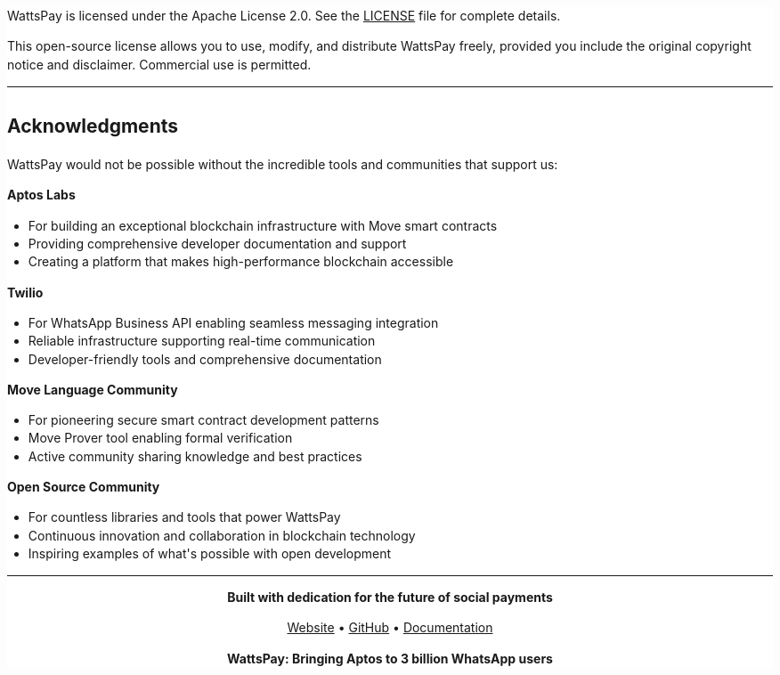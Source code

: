 WattsPay is licensed under the Apache License 2.0. See the [LICENSE](LICENSE) file for complete details.

This open-source license allows you to use, modify, and distribute WattsPay freely, provided you include the original copyright notice and disclaimer. Commercial use is permitted.

---

## Acknowledgments

WattsPay would not be possible without the incredible tools and communities that support us:

**Aptos Labs**
- For building an exceptional blockchain infrastructure with Move smart contracts
- Providing comprehensive developer documentation and support
- Creating a platform that makes high-performance blockchain accessible

**Twilio**
- For WhatsApp Business API enabling seamless messaging integration
- Reliable infrastructure supporting real-time communication
- Developer-friendly tools and comprehensive documentation

**Move Language Community**
- For pioneering secure smart contract development patterns
- Move Prover tool enabling formal verification
- Active community sharing knowledge and best practices

**Open Source Community**
- For countless libraries and tools that power WattsPay
- Continuous innovation and collaboration in blockchain technology
- Inspiring examples of what's possible with open development

---

<div align="center">

**Built with dedication for the future of social payments**

[Website](https://wattspay.vercel.app/) • [GitHub](https://github.com/dev-tnsq/wattspay) • [Documentation](https://github.com/dev-tnsq/wattspay/wiki)

**WattsPay: Bringing Aptos to 3 billion WhatsApp users**

</div>
